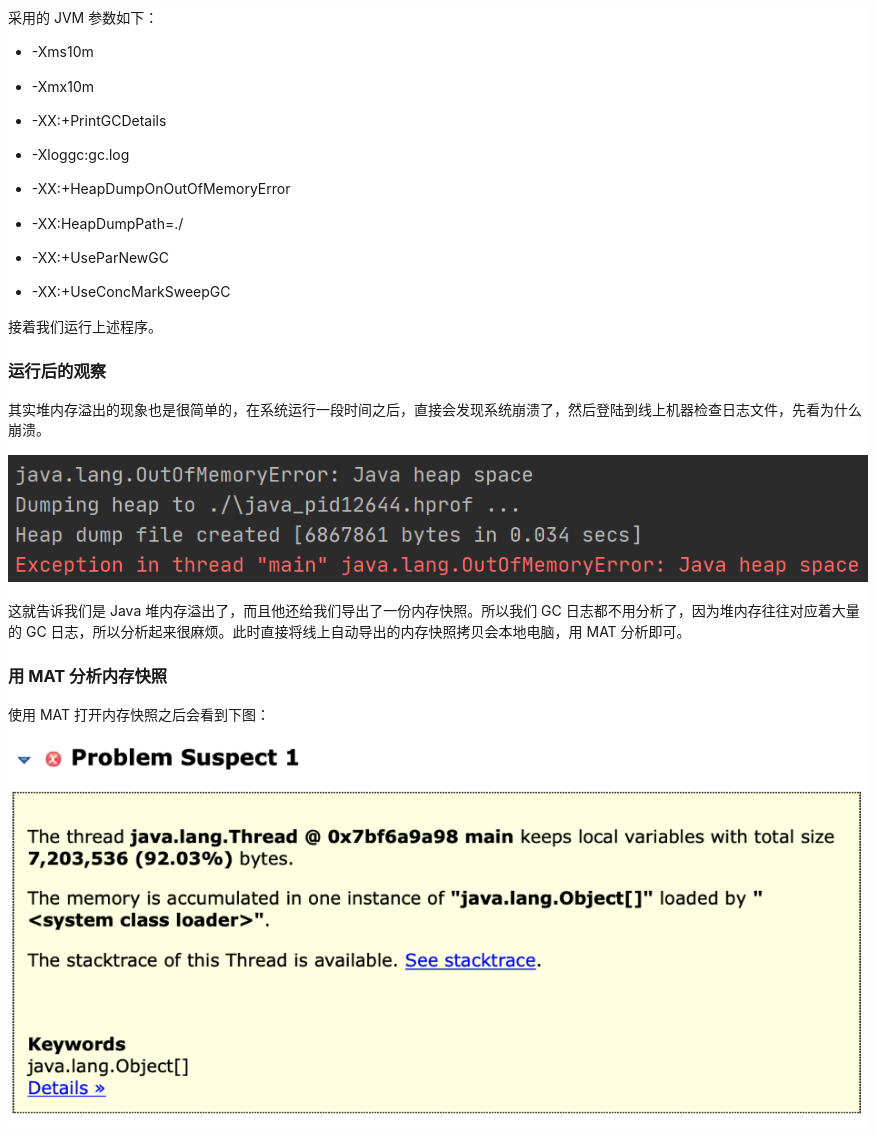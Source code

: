 

采用的 JVM 参数如下：

- -Xms10m

- -Xmx10m

- -XX:+PrintGCDetails

- -Xloggc:gc.log

- -XX:+HeapDumpOnOutOfMemoryError

- -XX:HeapDumpPath=./

- -XX:+UseParNewGC

- -XX:+UseConcMarkSweepGC



接着我们运行上述程序。



### 运行后的观察

其实堆内存溢出的现象也是很简单的，在系统运行一段时间之后，直接会发现系统崩溃了，然后登陆到线上机器检查日志文件，先看为什么崩溃。



![堆内存溢出](JVM-内存溢出的解决方案/堆内存溢出.png)



这就告诉我们是 Java 堆内存溢出了，而且他还给我们导出了一份内存快照。所以我们 GC 日志都不用分析了，因为堆内存往往对应着大量的 GC 日志，所以分析起来很麻烦。此时直接将线上自动导出的内存快照拷贝会本地电脑，用 MAT 分析即可。



### 用 MAT 分析内存快照

使用 MAT 打开内存快照之后会看到下图：

![内存快照](JVM-内存溢出的解决方案/内存快照.png)
